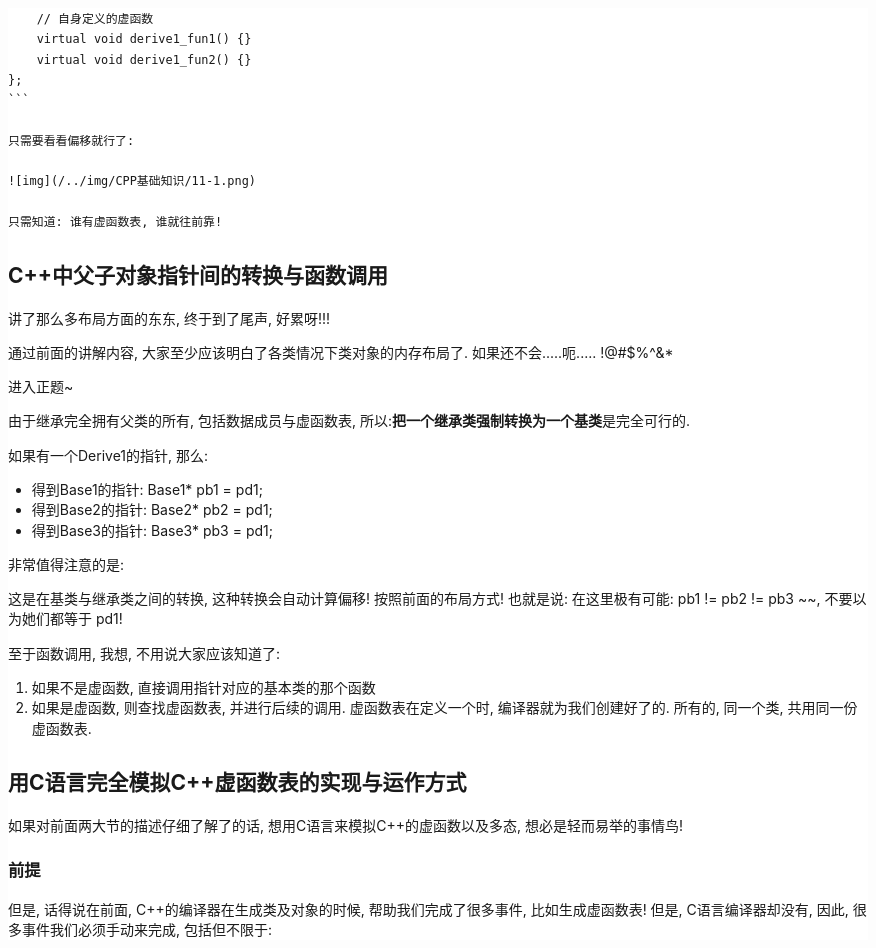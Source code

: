         // 自身定义的虚函数
        virtual void derive1_fun1() {}
        virtual void derive1_fun2() {}
    };
    ```

    只需要看看偏移就行了:

    ![img](/../img/CPP基础知识/11-1.png)

    只需知道: 谁有虚函数表, 谁就往前靠!

## C++中父子对象指针间的转换与函数调用

讲了那么多布局方面的东东, 终于到了尾声, 好累呀!!!

通过前面的讲解内容, 大家至少应该明白了各类情况下类对象的内存布局了. 如果还不会.....呃..... !@#$%^&*

进入正题~

由于继承完全拥有父类的所有, 包括数据成员与虚函数表, 所以:**把一个继承类强制转换为一个基类**是完全可行的.

如果有一个Derive1的指针, 那么:

- 得到Base1的指针: Base1* pb1 = pd1;
- 得到Base2的指针: Base2* pb2 = pd1;
- 得到Base3的指针: Base3* pb3 = pd1;

非常值得注意的是:

这是在基类与继承类之间的转换, 这种转换会自动计算偏移! 按照前面的布局方式!
也就是说: 在这里极有可能: pb1 != pb2 != pb3 ~~, 不要以为她们都等于 pd1!

至于函数调用, 我想, 不用说大家应该知道了:

1. 如果不是虚函数, 直接调用指针对应的基本类的那个函数
2. 如果是虚函数, 则查找虚函数表, 并进行后续的调用. 虚函数表在定义一个时, 编译器就为我们创建好了的. 所有的, 同一个类, 共用同一份虚函数表.

## 用C语言完全模拟C++虚函数表的实现与运作方式

如果对前面两大节的描述仔细了解了的话, 想用C语言来模拟C++的虚函数以及多态, 想必是轻而易举的事情鸟!

### 前提

但是, 话得说在前面, C++的编译器在生成类及对象的时候, 帮助我们完成了很多事件, 比如生成虚函数表!
但是, C语言编译器却没有, 因此, 很多事件我们必须手动来完成, 包括但不限于:
